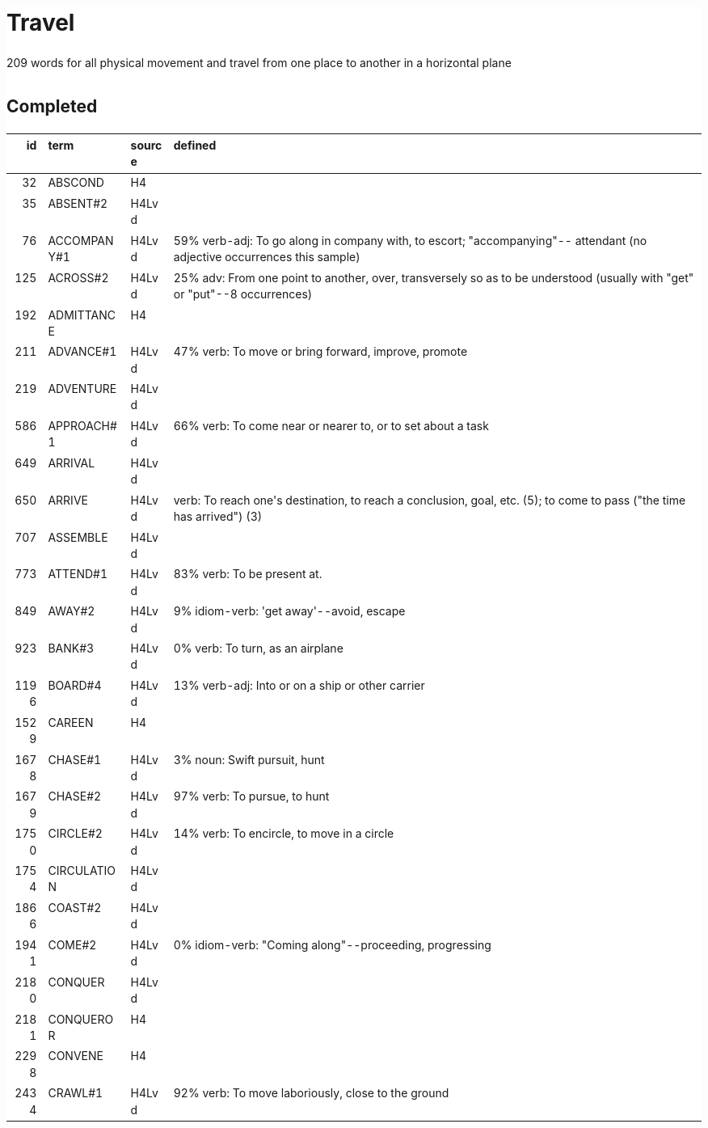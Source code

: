 # Travel

209 words for all physical movement and travel from one place to another in a horizontal plane

## Completed

|    id | term           | source   | defined                                                                                                                                                                |
|------:|:---------------|:---------|:-----------------------------------------------------------------------------------------------------------------------------------------------------------------------|
|    32 | ABSCOND        | H4       |                                                                                                                                                                        |
|    35 | ABSENT#2       | H4Lvd    |                                                                                                                                                                        |
|    76 | ACCOMPANY#1    | H4Lvd    | 59% verb-adj: To go along in company with, to escort; "accompanying"--  attendant (no adjective occurrences this sample)                                               |
|   125 | ACROSS#2       | H4Lvd    | 25% adv: From one point to another, over, transversely so as to be understood  (usually with "get" or "put"--8 occurrences)                                            |
|   192 | ADMITTANCE     | H4       |                                                                                                                                                                        |
|   211 | ADVANCE#1      | H4Lvd    | 47% verb: To move or bring forward, improve, promote                                                                                                                   |
|   219 | ADVENTURE      | H4Lvd    |                                                                                                                                                                        |
|   586 | APPROACH#1     | H4Lvd    | 66% verb: To come near or nearer to, or to set about a task                                                                                                            |
|   649 | ARRIVAL        | H4Lvd    |                                                                                                                                                                        |
|   650 | ARRIVE         | H4Lvd    | verb: To reach one's destination, to reach a conclusion, goal, etc. (5);  to come to pass ("the time has arrived") (3)                                                 |
|   707 | ASSEMBLE       | H4Lvd    |                                                                                                                                                                        |
|   773 | ATTEND#1       | H4Lvd    | 83% verb: To be present at.                                                                                                                                            |
|   849 | AWAY#2         | H4Lvd    | 9% idiom-verb: 'get away'--avoid, escape                                                                                                                               |
|   923 | BANK#3         | H4Lvd    | 0% verb: To turn, as an airplane                                                                                                                                       |
|  1196 | BOARD#4        | H4Lvd    | 13% verb-adj: Into or on a ship or other carrier                                                                                                                       |
|  1529 | CAREEN         | H4       |                                                                                                                                                                        |
|  1678 | CHASE#1        | H4Lvd    | 3% noun: Swift pursuit, hunt                                                                                                                                           |
|  1679 | CHASE#2        | H4Lvd    | 97% verb: To pursue, to hunt                                                                                                                                           |
|  1750 | CIRCLE#2       | H4Lvd    | 14% verb: To encircle, to move in a circle                                                                                                                             |
|  1754 | CIRCULATION    | H4Lvd    |                                                                                                                                                                        |
|  1866 | COAST#2        | H4Lvd    |                                                                                                                                                                        |
|  1941 | COME#2         | H4Lvd    | 0% idiom-verb: "Coming along"--proceeding, progressing                                                                                                                 |
|  2180 | CONQUER        | H4Lvd    |                                                                                                                                                                        |
|  2181 | CONQUEROR      | H4       |                                                                                                                                                                        |
|  2298 | CONVENE        | H4       |                                                                                                                                                                        |
|  2434 | CRAWL#1        | H4Lvd    | 92% verb: To move laboriously, close to the ground                                                                                                                     |